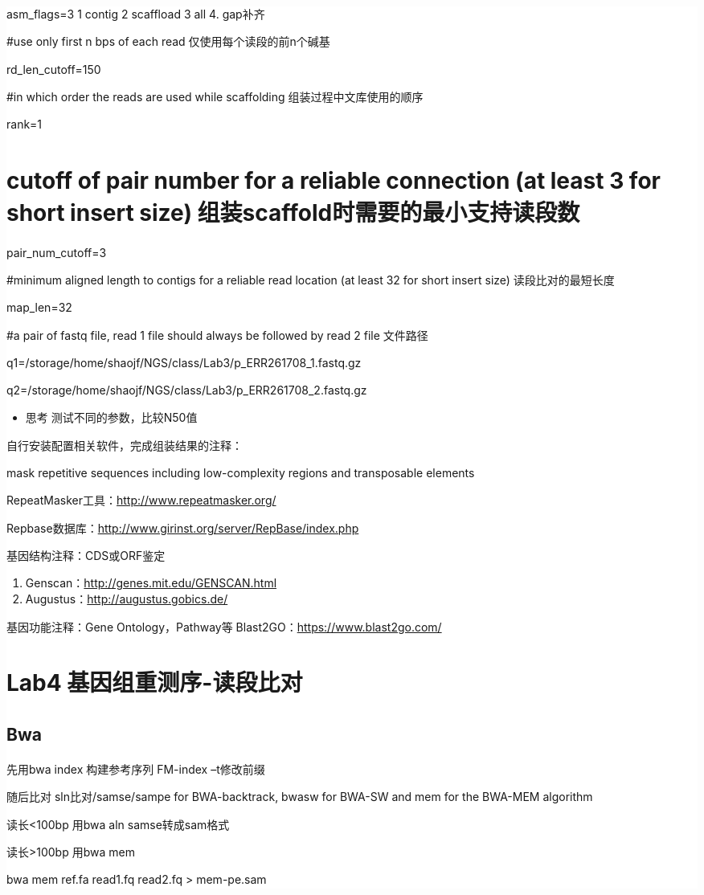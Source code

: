 asm_flags=3      1 contig  2 scaffload  3 all  4. gap补齐

#use only first n bps of each read 仅使用每个读段的前n个碱基

rd_len_cutoff=150

#in which order the reads are used while scaffolding 组装过程中文库使用的顺序

rank=1

# cutoff of pair number for a reliable connection (at least 3 for short insert size) 组装scaffold时需要的最小支持读段数

pair_num_cutoff=3

#minimum aligned length to contigs for a reliable read location (at least 32 for short insert size) 读段比对的最短长度

map_len=32

#a pair of fastq file, read 1 file should always be followed by read 2 file 文件路径

q1=/storage/home/shaojf/NGS/class/Lab3/p_ERR261708_1.fastq.gz

q2=/storage/home/shaojf/NGS/class/Lab3/p_ERR261708_2.fastq.gz




- 思考
测试不同的参数，比较N50值

自行安装配置相关软件，完成组装结果的注释：

mask repetitive sequences including low-complexity regions and transposable elements 

RepeatMasker工具：http://www.repeatmasker.org/

Repbase数据库：http://www.girinst.org/server/RepBase/index.php

基因结构注释：CDS或ORF鉴定
1. Genscan：http://genes.mit.edu/GENSCAN.html
2. Augustus：http://augustus.gobics.de/

基因功能注释：Gene Ontology，Pathway等
Blast2GO：https://www.blast2go.com/

# Lab4 基因组重测序-读段比对
## Bwa 
先用bwa index 构建参考序列 FM-index –t修改前缀

随后比对 sln比对/samse/sampe for BWA-backtrack, bwasw for BWA-SW and mem for the BWA-MEM algorithm

读长<100bp 用bwa aln  samse转成sam格式

读长>100bp 用bwa mem 

 bwa  mem ref.fa read1.fq read2.fq > mem-pe.sam

